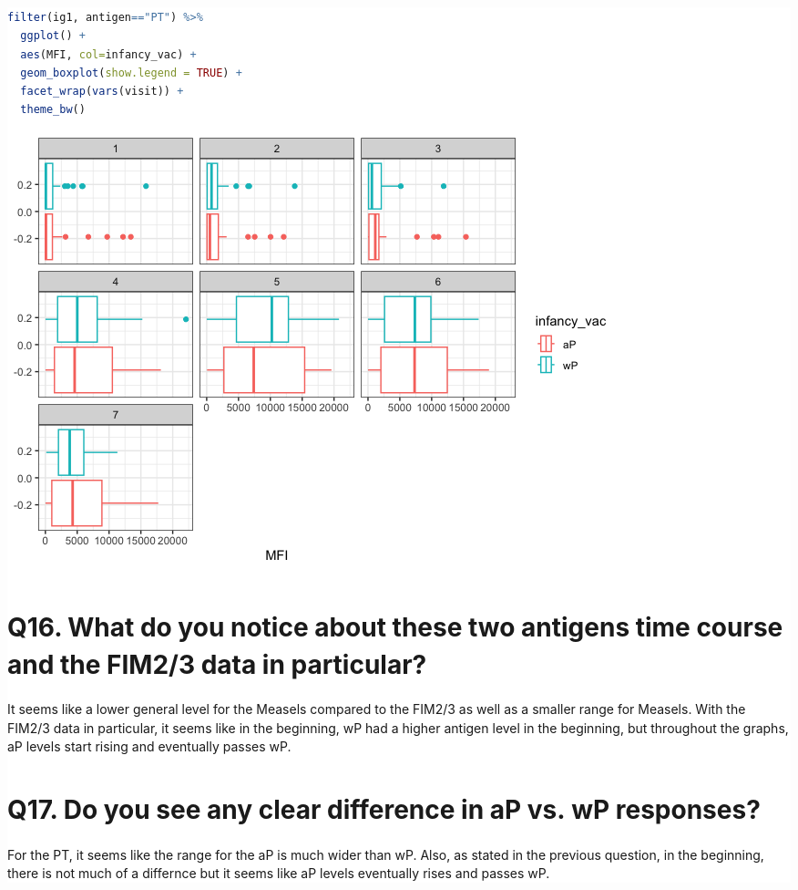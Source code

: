 ``` r
filter(ig1, antigen=="PT") %>%
  ggplot() +
  aes(MFI, col=infancy_vac) +
  geom_boxplot(show.legend = TRUE) +
  facet_wrap(vars(visit)) +
  theme_bw()
```

![](class19_files/figure-gfm/unnamed-chunk-33-1.png)

# Q16. What do you notice about these two antigens time course and the FIM2/3 data in particular?

It seems like a lower general level for the Measels compared to the
FIM2/3 as well as a smaller range for Measels. With the FIM2/3 data in
particular, it seems like in the beginning, wP had a higher antigen
level in the beginning, but throughout the graphs, aP levels start
rising and eventually passes wP.

# Q17. Do you see any clear difference in aP vs. wP responses?

For the PT, it seems like the range for the aP is much wider than wP.
Also, as stated in the previous question, in the beginning, there is not
much of a differnce but it seems like aP levels eventually rises and
passes wP.
